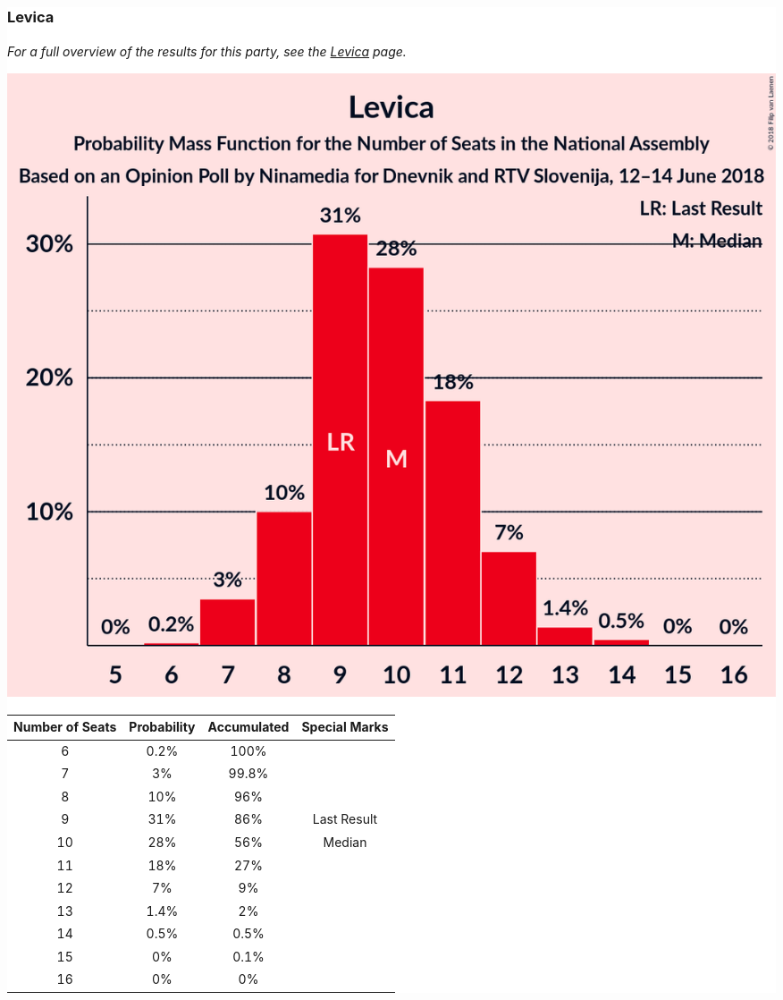 ### Levica

*For a full overview of the results for this party, see the [Levica](party-levica.html) page.*

![Graph with seats probability mass function not yet produced](2018-06-14-Ninamedia-seats-pmf-levica.png "Seats Probability Mass Function")

| Number of Seats | Probability | Accumulated | Special Marks |
|:---------------:|:-----------:|:-----------:|:-------------:|
| 6 | 0.2% | 100% |  |
| 7 | 3% | 99.8% |  |
| 8 | 10% | 96% |  |
| 9 | 31% | 86% | Last Result |
| 10 | 28% | 56% | Median |
| 11 | 18% | 27% |  |
| 12 | 7% | 9% |  |
| 13 | 1.4% | 2% |  |
| 14 | 0.5% | 0.5% |  |
| 15 | 0% | 0.1% |  |
| 16 | 0% | 0% |  |
